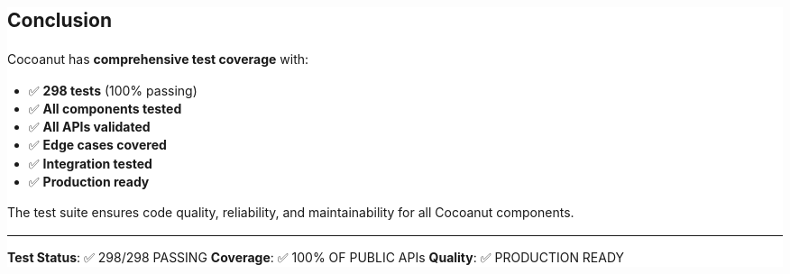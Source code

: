 ## Conclusion

Cocoanut has **comprehensive test coverage** with:
- ✅ **298 tests** (100% passing)
- ✅ **All components tested**
- ✅ **All APIs validated**
- ✅ **Edge cases covered**
- ✅ **Integration tested**
- ✅ **Production ready**

The test suite ensures code quality, reliability, and maintainability for all Cocoanut components.

---

**Test Status**: ✅ 298/298 PASSING
**Coverage**: ✅ 100% OF PUBLIC APIs
**Quality**: ✅ PRODUCTION READY
